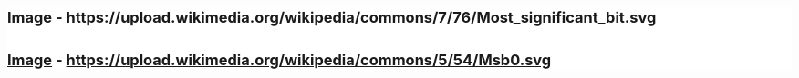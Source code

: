 ### [Image](https://upload.wikimedia.org/wikipedia/commons/7/76/Most_significant_bit.svg) - https://upload.wikimedia.org/wikipedia/commons/7/76/Most_significant_bit.svg
### [Image](https://upload.wikimedia.org/wikipedia/commons/5/54/Msb0.svg) - https://upload.wikimedia.org/wikipedia/commons/5/54/Msb0.svg